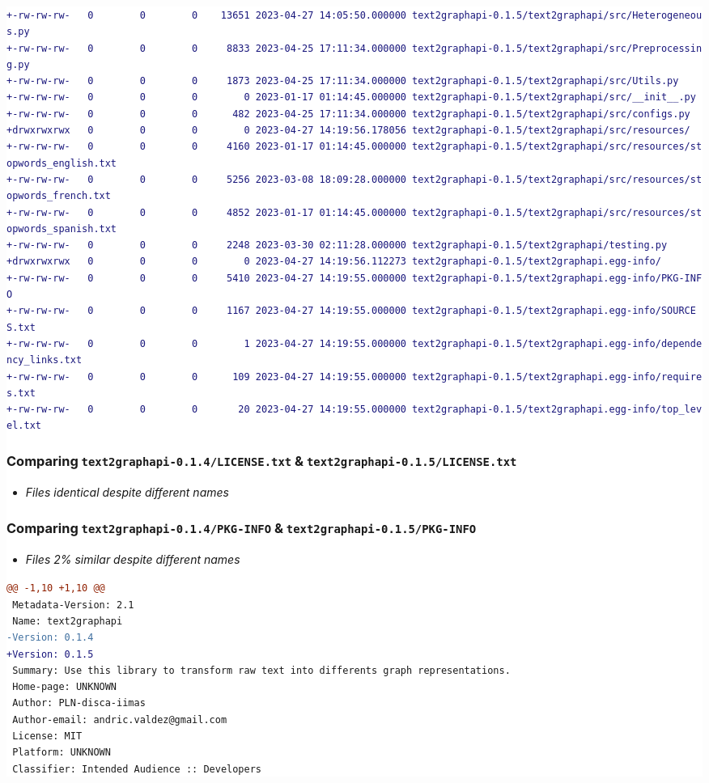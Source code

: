 ```diff
+-rw-rw-rw-   0        0        0    13651 2023-04-27 14:05:50.000000 text2graphapi-0.1.5/text2graphapi/src/Heterogeneous.py
+-rw-rw-rw-   0        0        0     8833 2023-04-25 17:11:34.000000 text2graphapi-0.1.5/text2graphapi/src/Preprocessing.py
+-rw-rw-rw-   0        0        0     1873 2023-04-25 17:11:34.000000 text2graphapi-0.1.5/text2graphapi/src/Utils.py
+-rw-rw-rw-   0        0        0        0 2023-01-17 01:14:45.000000 text2graphapi-0.1.5/text2graphapi/src/__init__.py
+-rw-rw-rw-   0        0        0      482 2023-04-25 17:11:34.000000 text2graphapi-0.1.5/text2graphapi/src/configs.py
+drwxrwxrwx   0        0        0        0 2023-04-27 14:19:56.178056 text2graphapi-0.1.5/text2graphapi/src/resources/
+-rw-rw-rw-   0        0        0     4160 2023-01-17 01:14:45.000000 text2graphapi-0.1.5/text2graphapi/src/resources/stopwords_english.txt
+-rw-rw-rw-   0        0        0     5256 2023-03-08 18:09:28.000000 text2graphapi-0.1.5/text2graphapi/src/resources/stopwords_french.txt
+-rw-rw-rw-   0        0        0     4852 2023-01-17 01:14:45.000000 text2graphapi-0.1.5/text2graphapi/src/resources/stopwords_spanish.txt
+-rw-rw-rw-   0        0        0     2248 2023-03-30 02:11:28.000000 text2graphapi-0.1.5/text2graphapi/testing.py
+drwxrwxrwx   0        0        0        0 2023-04-27 14:19:56.112273 text2graphapi-0.1.5/text2graphapi.egg-info/
+-rw-rw-rw-   0        0        0     5410 2023-04-27 14:19:55.000000 text2graphapi-0.1.5/text2graphapi.egg-info/PKG-INFO
+-rw-rw-rw-   0        0        0     1167 2023-04-27 14:19:55.000000 text2graphapi-0.1.5/text2graphapi.egg-info/SOURCES.txt
+-rw-rw-rw-   0        0        0        1 2023-04-27 14:19:55.000000 text2graphapi-0.1.5/text2graphapi.egg-info/dependency_links.txt
+-rw-rw-rw-   0        0        0      109 2023-04-27 14:19:55.000000 text2graphapi-0.1.5/text2graphapi.egg-info/requires.txt
+-rw-rw-rw-   0        0        0       20 2023-04-27 14:19:55.000000 text2graphapi-0.1.5/text2graphapi.egg-info/top_level.txt
```

### Comparing `text2graphapi-0.1.4/LICENSE.txt` & `text2graphapi-0.1.5/LICENSE.txt`

 * *Files identical despite different names*

### Comparing `text2graphapi-0.1.4/PKG-INFO` & `text2graphapi-0.1.5/PKG-INFO`

 * *Files 2% similar despite different names*

```diff
@@ -1,10 +1,10 @@
 Metadata-Version: 2.1
 Name: text2graphapi
-Version: 0.1.4
+Version: 0.1.5
 Summary: Use this library to transform raw text into differents graph representations.
 Home-page: UNKNOWN
 Author: PLN-disca-iimas
 Author-email: andric.valdez@gmail.com
 License: MIT
 Platform: UNKNOWN
 Classifier: Intended Audience :: Developers
```
